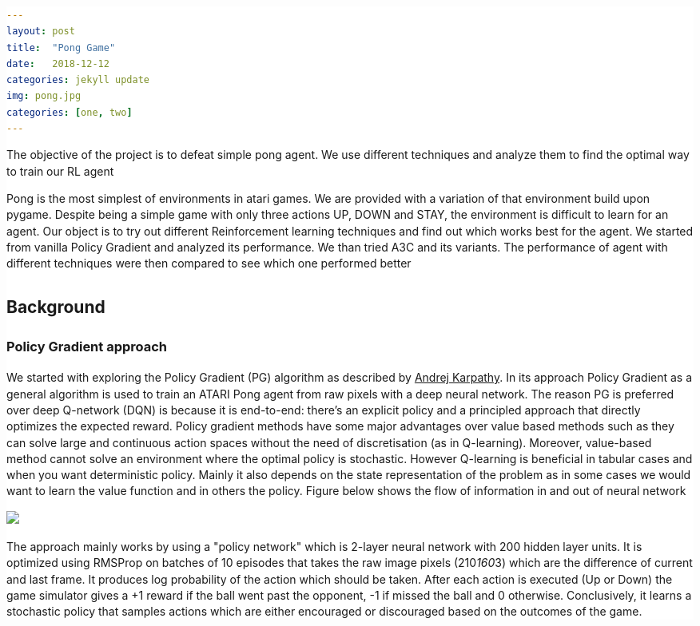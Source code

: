 ```yaml
---
layout: post
title:  "Pong Game"
date:   2018-12-12
categories: jekyll update
img: pong.jpg
categories: [one, two]
---
```

The objective of the project is to defeat simple pong agent. We use different techniques and analyze them to find the optimal way to train our RL agent

Pong is the most simplest of environments in atari games. We are provided with a variation of that environment build upon pygame. 
Despite being a simple game with only three actions UP, DOWN and STAY, the environment is difficult to learn for an agent. 
Our object is to try out different Reinforcement learning techniques and find out which works best for the agent. 
We started from vanilla Policy Gradient and analyzed its performance. We than tried A3C and its variants. 
The performance of agent with different techniques were then compared to see which one performed better

## Background

### Policy Gradient approach

We started with exploring the Policy Gradient (PG) algorithm as described by [Andrej Karpathy](http://karpathy.github.io/2016/05/31/rl/). In its approach Policy Gradient as a general algorithm is used to train an ATARI Pong agent from raw pixels with a deep neural network. 
The reason PG is preferred over deep Q-network (DQN) is because it is end-to-end: there’s an explicit policy and a principled approach that directly optimizes the expected reward. 
Policy gradient methods have some major advantages over value based methods such as they can solve large and continuous action spaces without the need of discretisation (as in Q-learning). 
Moreover, value-based method cannot solve an environment where the optimal policy is stochastic. However Q-learning is beneficial in tabular cases and when you want deterministic policy. 
Mainly it also depends on the state representation of the problem as in some cases we would want to learn the value function and in others the policy. Figure below shows the flow of information in and out of neural network

![ ]({{site.baseurl}}/images/pg.png)


The approach mainly works by using a "policy network" which is 2-layer neural network with 200 hidden layer units. It is optimized using RMSProp on batches of 10 episodes that takes the raw image pixels (210*160*3) which are the difference of current and last frame. 
It produces log probability of the action which should be taken. After each action is executed (Up or Down) the game simulator gives a +1 reward if the ball went past the opponent, -1 if missed the ball and 0 otherwise. 
Conclusively, it learns a stochastic policy that samples actions which are either encouraged or discouraged based on the outcomes of the game. 
